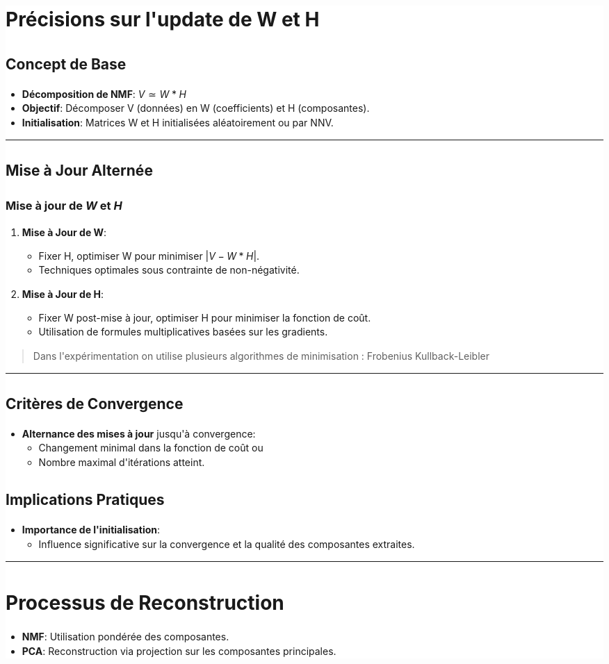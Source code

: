 
# Précisions sur l'update de W et H

## Concept de Base
- **Décomposition de NMF**: $V ≃ W * H$
- **Objectif**: Décomposer V (données) en W (coefficients) et H (composantes).
- **Initialisation**: Matrices W et H initialisées aléatoirement ou par NNV.

---

## Mise à Jour Alternée
### Mise à jour de $W$ et $H$

1. **Mise à Jour de W**:
   - Fixer H, optimiser W pour minimiser $| V - W * H |$.
   - Techniques optimales sous contrainte de non-négativité.

2. **Mise à Jour de H**:
   - Fixer W post-mise à jour, optimiser H pour minimiser la fonction de coût.
   - Utilisation de formules multiplicatives basées sur les gradients.

> Dans l'expérimentation on utilise plusieurs algorithmes de minimisation :
> Frobenius
> Kullback-Leibler

---

## Critères de Convergence
- **Alternance des mises à jour** jusqu'à convergence:
  - Changement minimal dans la fonction de coût ou
  - Nombre maximal d'itérations atteint.

## Implications Pratiques
- **Importance de l'initialisation**:
  - Influence significative sur la convergence et la qualité des composantes extraites.

---

# Processus de Reconstruction

- **NMF**: Utilisation pondérée des composantes.
- **PCA**: Reconstruction via projection sur les composantes principales.
